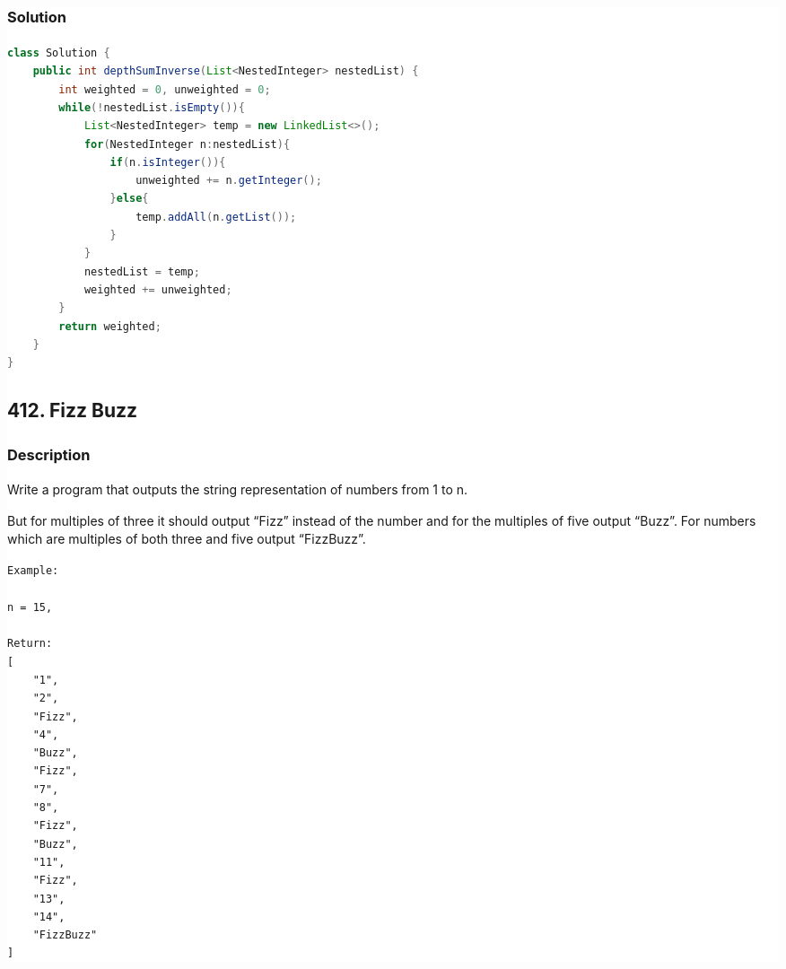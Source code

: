 ### Solution
```java
class Solution {
    public int depthSumInverse(List<NestedInteger> nestedList) {
        int weighted = 0, unweighted = 0;
        while(!nestedList.isEmpty()){
            List<NestedInteger> temp = new LinkedList<>();
            for(NestedInteger n:nestedList){
                if(n.isInteger()){
                    unweighted += n.getInteger();
                }else{
                    temp.addAll(n.getList());
                }
            }
            nestedList = temp;
            weighted += unweighted;
        }
        return weighted;
    }
}
```

## 412. Fizz Buzz
### Description
Write a program that outputs the string representation of numbers from 1 to n.

But for multiples of three it should output “Fizz” instead of the number and for the multiples of five output “Buzz”. For numbers which are multiples of both three and five output “FizzBuzz”.
```
Example:

n = 15,

Return:
[
    "1",
    "2",
    "Fizz",
    "4",
    "Buzz",
    "Fizz",
    "7",
    "8",
    "Fizz",
    "Buzz",
    "11",
    "Fizz",
    "13",
    "14",
    "FizzBuzz"
]
```
